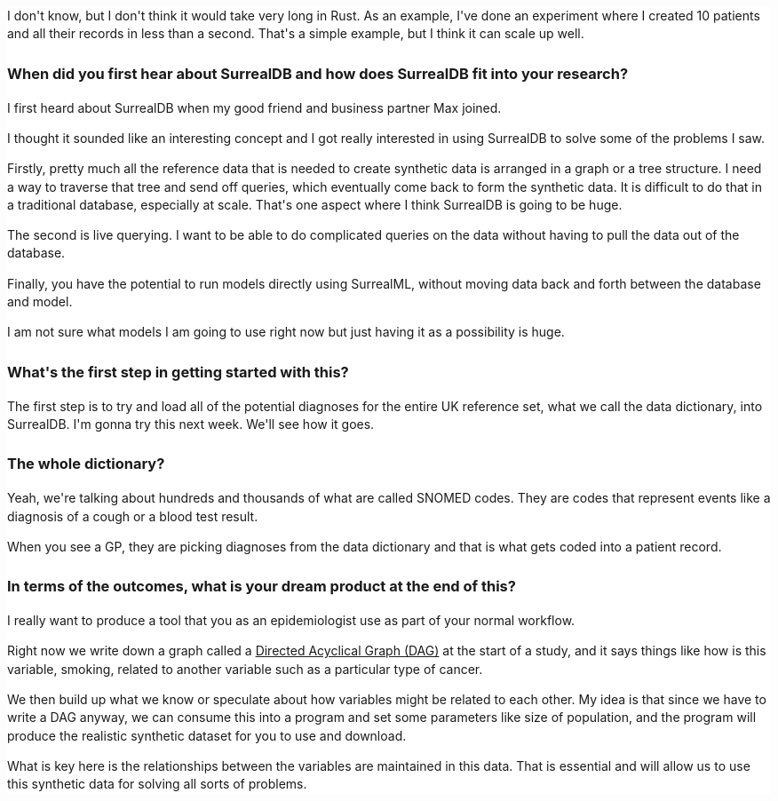 I don't know, but I don't think it would take very long in Rust. As an example, I've done an experiment where I  created 10 patients and all their records in less than a second. That's a simple example, but I think it can scale up well.

### When did you first hear about SurrealDB and how does SurrealDB fit into your research?

I first heard about SurrealDB when my good friend and business partner Max joined. 

I thought it sounded like an interesting concept and I got really interested in using SurrealDB to solve some of the problems I saw. 

Firstly, pretty much all the reference data that is needed to create synthetic data is arranged in a graph or a tree structure. I need a way to traverse that tree and send off queries, which eventually come back to form the synthetic data. It is difficult to do that in a traditional database, especially at scale. That's one aspect where I think SurrealDB is going to be huge. 

The second is live querying. I want to be able to do complicated queries on the data without having to pull the data out of the database. 

Finally, you have the potential to run models directly using SurrealML, without moving data back and forth between the database and model. 

I am not sure what models I am going to use right now but just having it as a possibility is huge. 

### What's the first step in getting started with this?

The first step is to try and load all of the potential diagnoses for the entire UK reference set, what we call the data dictionary, into SurrealDB. I'm gonna try this next week. We'll see how it goes.

### The whole dictionary? 

Yeah, we're talking about hundreds and thousands of what are called SNOMED codes. They are codes that represent events like a diagnosis of a cough or a blood test result. 

When you see a GP, they are picking diagnoses from the data dictionary and that is what gets coded into a patient record. 

### In terms of the outcomes,  what is your dream product at the end of this?

I really want to produce a tool that you as an epidemiologist use as part of your normal workflow.

Right now we write down a graph called a [Directed Acyclical Graph (DAG)](https://en.wikipedia.org/wiki/Directed_acyclic_graph) at the start of a study, and it says things like how is this variable, smoking, related to another variable such as a particular type of cancer. 

We then build up what we know or speculate about how variables might be related to each other. My idea is that since we have to write a DAG anyway, we can consume this into a program and set some parameters like size of population, and the program will produce the realistic synthetic dataset for you to use and download. 

What is key here is the relationships between the variables are maintained in this data. That is essential and will allow us to use this synthetic data for solving all sorts of problems. 
